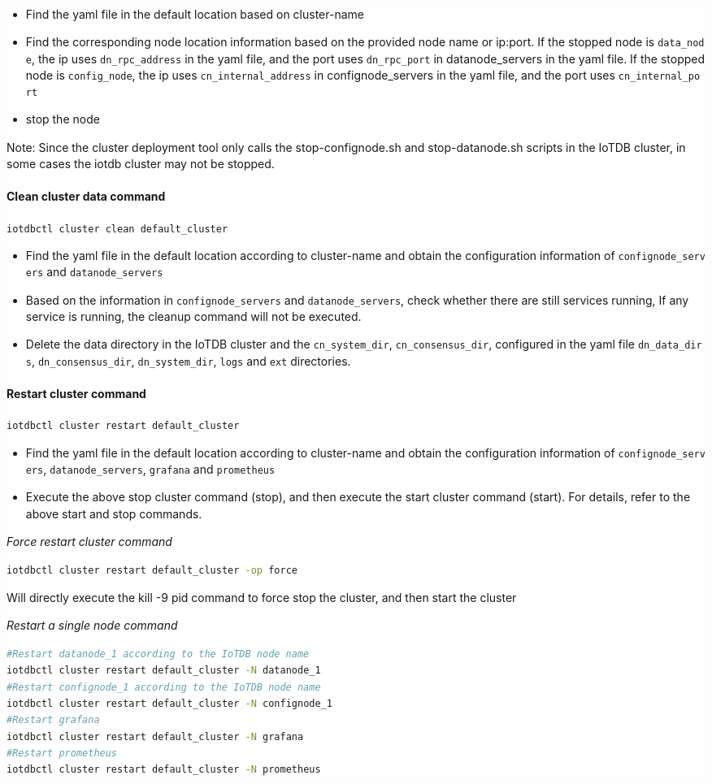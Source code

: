 * Find the yaml file in the default location based on cluster-name

* Find the corresponding node location information based on the provided node name or ip:port. If the stopped node is `data_node`, the ip uses `dn_rpc_address` in the yaml file, and the port uses `dn_rpc_port` in datanode_servers in the yaml file.
  If the stopped node is `config_node`, the ip uses `cn_internal_address` in confignode_servers in the yaml file, and the port uses `cn_internal_port`

* stop the node

Note: Since the cluster deployment tool only calls the stop-confignode.sh and stop-datanode.sh scripts in the IoTDB cluster, in some cases the iotdb cluster may not be stopped.


#### Clean cluster data command

```bash
iotdbctl cluster clean default_cluster
```

* Find the yaml file in the default location according to cluster-name and obtain the configuration information of `confignode_servers` and `datanode_servers`

* Based on the information in `confignode_servers` and `datanode_servers`, check whether there are still services running,
  If any service is running, the cleanup command will not be executed.

* Delete the data directory in the IoTDB cluster and the `cn_system_dir`, `cn_consensus_dir`, configured in the yaml file
  `dn_data_dirs`, `dn_consensus_dir`, `dn_system_dir`, `logs` and `ext` directories.



#### Restart cluster command

```bash
iotdbctl cluster restart default_cluster
```
* Find the yaml file in the default location according to cluster-name and obtain the configuration information of `confignode_servers`, `datanode_servers`, `grafana` and `prometheus`

* Execute the above stop cluster command (stop), and then execute the start cluster command (start). For details, refer to the above start and stop commands.

*Force restart cluster command*

```bash
iotdbctl cluster restart default_cluster -op force
```
Will directly execute the kill -9 pid command to force stop the cluster, and then start the cluster


*Restart a single node command*

```bash
#Restart datanode_1 according to the IoTDB node name
iotdbctl cluster restart default_cluster -N datanode_1
#Restart confignode_1 according to the IoTDB node name
iotdbctl cluster restart default_cluster -N confignode_1
#Restart grafana
iotdbctl cluster restart default_cluster -N grafana
#Restart prometheus
iotdbctl cluster restart default_cluster -N prometheus
```
